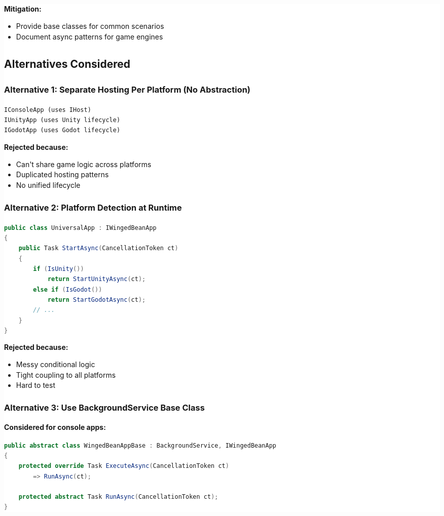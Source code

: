 **Mitigation:**
- Provide base classes for common scenarios
- Document async patterns for game engines

## Alternatives Considered

### Alternative 1: Separate Hosting Per Platform (No Abstraction)

```
IConsoleApp (uses IHost)
IUnityApp (uses Unity lifecycle)
IGodotApp (uses Godot lifecycle)
```

**Rejected because:**
- Can't share game logic across platforms
- Duplicated hosting patterns
- No unified lifecycle

### Alternative 2: Platform Detection at Runtime

```csharp
public class UniversalApp : IWingedBeanApp
{
    public Task StartAsync(CancellationToken ct)
    {
        if (IsUnity())
            return StartUnityAsync(ct);
        else if (IsGodot())
            return StartGodotAsync(ct);
        // ...
    }
}
```

**Rejected because:**
- Messy conditional logic
- Tight coupling to all platforms
- Hard to test

### Alternative 3: Use BackgroundService Base Class

**Considered for console apps:**
```csharp
public abstract class WingedBeanAppBase : BackgroundService, IWingedBeanApp
{
    protected override Task ExecuteAsync(CancellationToken ct)
        => RunAsync(ct);

    protected abstract Task RunAsync(CancellationToken ct);
}
```
